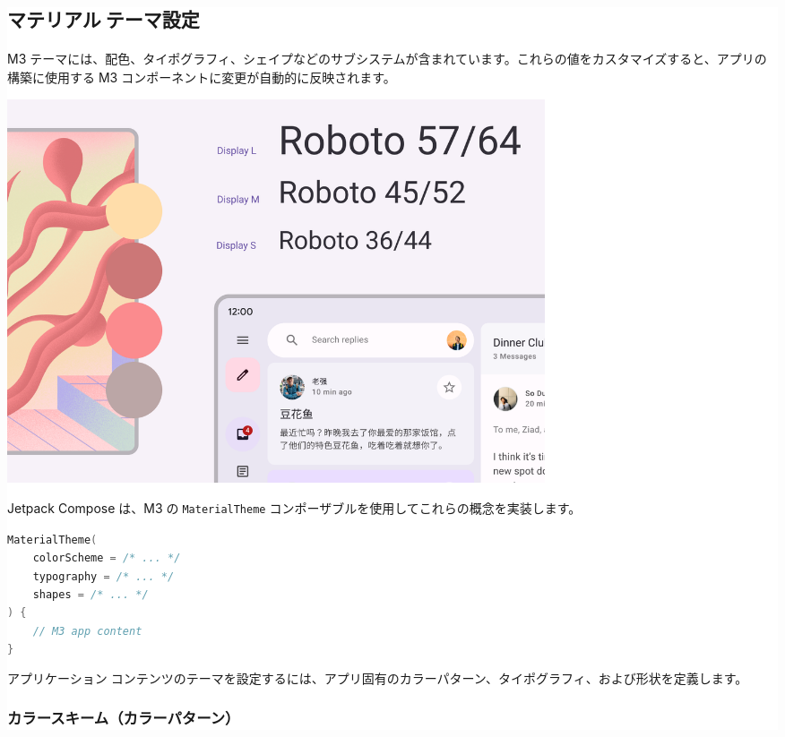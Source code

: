 
## マテリアル テーマ設定

M3 テーマには、配色、タイポグラフィ、シェイプなどのサブシステムが含まれています。これらの値をカスタマイズすると、アプリの構築に使用する M3 コンポーネントに変更が自動的に反映されます。

<img src="./画像/マテリアル デザインのサブシステム 色、タイポグラフィ、シェイプ.png" width="600">

Jetpack Compose は、M3 の `MaterialTheme` コンポーザブルを使用してこれらの概念を実装します。

```kotlin
MaterialTheme(
    colorScheme = /* ... */
    typography = /* ... */
    shapes = /* ... */
) {
    // M3 app content
}
```

アプリケーション コンテンツのテーマを設定するには、アプリ固有のカラーパターン、タイポグラフィ、および形状を定義します。


### カラースキーム（カラーパターン）
